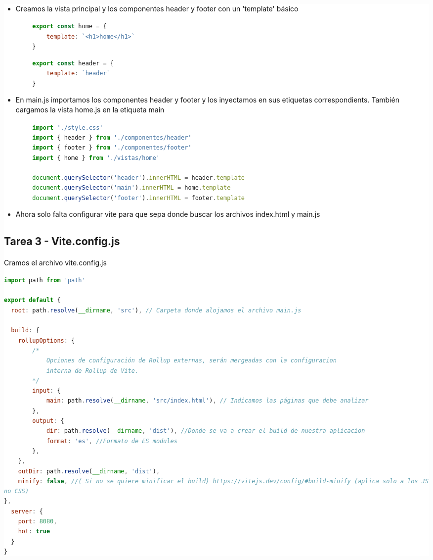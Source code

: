 ```html title="index.html"
```
- Creamos la vista principal y los componentes header y footer con un 'template' básico
```js title="home.js"
        export const home = {
            template: `<h1>home</h1>`
        }
```
        
```js title="header.js"
        export const header = {
            template: `header`
        }
```
- En main.js importamos los componentes header y footer y los inyectamos en sus etiquetas correspondients. También cargamos la vista home.js en la etiqueta main
```js title="home.js"
        import './style.css'
        import { header } from './componentes/header'
        import { footer } from './componentes/footer'
        import { home } from './vistas/home'

        document.querySelector('header').innerHTML = header.template
        document.querySelector('main').innerHTML = home.template
        document.querySelector('footer').innerHTML = footer.template
```
- Ahora solo falta configurar vite para que sepa donde buscar los archivos index.html y main.js

##  Tarea 3 -  Vite.config.js
Cramos el archivo vite.config.js

```js title="vite.config.js"
import path from 'path'

export default {
  root: path.resolve(__dirname, 'src'), // Carpeta donde alojamos el archivo main.js
  
  build: {
    rollupOptions: {
        /*
            Opciones de configuración de Rollup externas, serán mergeadas con la configuracion
            interna de Rollup de Vite.
        */
        input: {
            main: path.resolve(__dirname, 'src/index.html'), // Indicamos las páginas que debe analizar
        },
        output: {
            dir: path.resolve(__dirname, 'dist'), //Donde se va a crear el build de nuestra aplicacion
            format: 'es', //Formato de ES modules
        },
    },
    outDir: path.resolve(__dirname, 'dist'),
    minify: false, //( Si no se quiere minificar el build) https://vitejs.dev/config/#build-minify (aplica solo a los JS no CSS)
},
  server: {
    port: 8080,
    hot: true
  }
}
```
